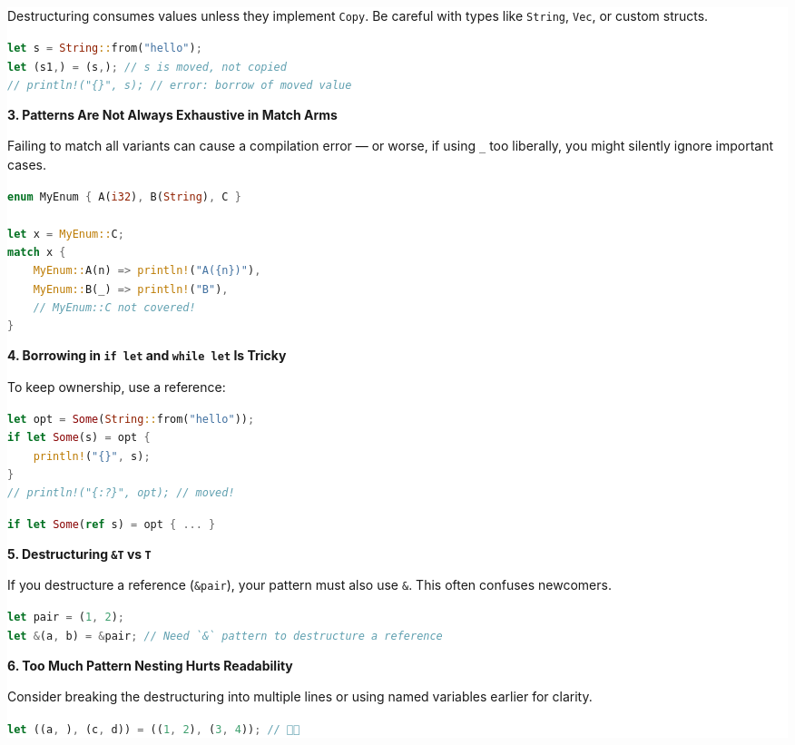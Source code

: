 Destructuring consumes values unless they implement `Copy`. Be careful with types like `String`, `Vec`, or custom structs.

```rust
let s = String::from("hello");
let (s1,) = (s,); // s is moved, not copied
// println!("{}", s); // error: borrow of moved value
```

**3. Patterns Are Not Always Exhaustive in Match Arms**

Failing to match all variants can cause a compilation error — or worse, if using `_` too liberally, you might silently ignore important cases.

```rust
enum MyEnum { A(i32), B(String), C }

let x = MyEnum::C;
match x {
    MyEnum::A(n) => println!("A({n})"),
    MyEnum::B(_) => println!("B"),
    // MyEnum::C not covered! 
}
```

**4. Borrowing in `if let` and `while let` Is Tricky**

To keep ownership, use a reference:

```rust
let opt = Some(String::from("hello"));
if let Some(s) = opt {
    println!("{}", s);
}
// println!("{:?}", opt); // moved!
```

```rust
if let Some(ref s) = opt { ... }
```




**5. Destructuring `&T` vs `T`**

If you destructure a reference (`&pair`), your pattern must also use `&`. This often confuses newcomers.

```rust
let pair = (1, 2);
let &(a, b) = &pair; // Need `&` pattern to destructure a reference
```



**6. Too Much Pattern Nesting Hurts Readability**

Consider breaking the destructuring into multiple lines or using named variables earlier for clarity.

```rust
let ((a, ), (c, d)) = ((1, 2), (3, 4)); // 😵‍💫
```
